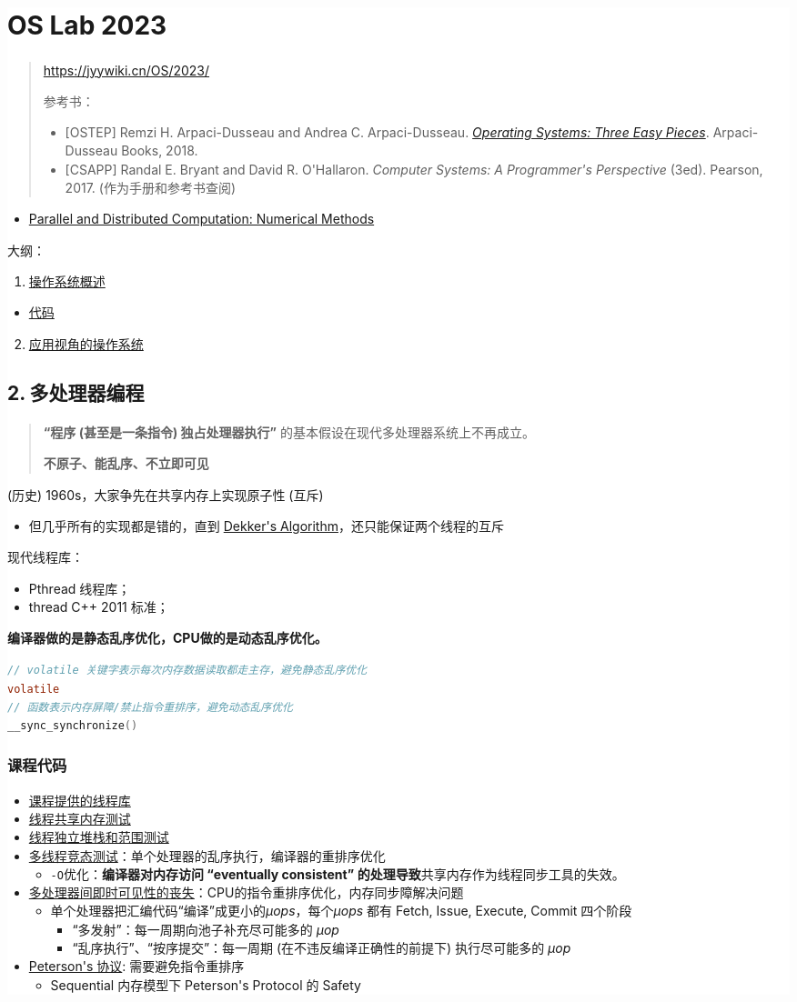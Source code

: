 # OS Lab 2023

> https://jyywiki.cn/OS/2023/
>
> 参考书：
>
> - [OSTEP] Remzi H. Arpaci-Dusseau and Andrea C. Arpaci-Dusseau. *[Operating Systems: Three Easy Pieces](http://pages.cs.wisc.edu/~remzi/OSTEP/)*. Arpaci-Dusseau Books, 2018.
> - [CSAPP] Randal E. Bryant and David R. O'Hallaron. *Computer Systems: A Programmer's Perspective* (3ed). Pearson, 2017. (作为手册和参考书查阅)

- [Parallel and Distributed Computation: Numerical Methods](https://web.mit.edu/dimitrib/www/pdc.html)

  

大纲：

1.  [操作系统概述](./01-os_introducation.md)
   - [代码](https://gitee.com/oscsc/oslabcode/tree/master/ch01-os_introduction)
2. [应用视角的操作系统](./02-os_appview.md)



## 2. 多处理器编程

> **“程序 (甚至是一条指令) 独占处理器执行”** 的基本假设在现代多处理器系统上不再成立。
>
> **不原子、能乱序、不立即可见**

(历史) 1960s，大家争先在共享内存上实现原子性 (互斥)

- 但几乎所有的实现都是错的，直到 [Dekker's Algorithm](https://en.wikipedia.org/wiki/Dekker's_algorithm)，还只能保证两个线程的互斥

现代线程库：

- Pthread 线程库；
- thread C++ 2011 标准；



**编译器做的是静态乱序优化，CPU做的是动态乱序优化。**

```c
// volatile 关键字表示每次内存数据读取都走主存，避免静态乱序优化
volatile 
// 函数表示内存屏障/禁止指令重排序，避免动态乱序优化
__sync_synchronize()
```



### 课程代码

- [课程提供的线程库](./2_multi_thread/thread.h)
- [线程共享内存测试](./2_multi_thread/shm_test.c)
- [线程独立堆栈和范围测试](./2_multi_thread/stack_test.c)
- [多线程竞态测试](./2_multi_thread/atomic_test.c)：单个处理器的乱序执行，编译器的重排序优化
  - `-O`优化：**编译器对内存访问 “eventually consistent” 的处理导致**共享内存作为线程同步工具的失效。
- [多处理器间即时可见性的丧失](./2_multi_thread/mem_ordering_test.c)：CPU的指令重排序优化，内存同步障解决问题
  - 单个处理器把汇编代码“编译”成更小的$\mu ops$，每个$\mu ops$ 都有 Fetch, Issue, Execute, Commit 四个阶段
    - “多发射”：每一周期向池子补充尽可能多的 $\mu op$
    - “乱序执行”、“按序提交”：每一周期 (在不违反编译正确性的前提下) 执行尽可能多的 $\mu op$ 
- [Peterson's 协议](./2_multi_thread/peterson_simple.c):  需要避免指令重排序
  - Sequential 内存模型下 Peterson's Protocol 的 Safety
